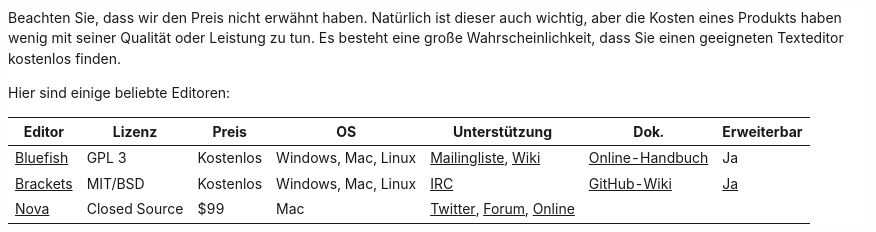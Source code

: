 Beachten Sie, dass wir den Preis nicht erwähnt haben. Natürlich ist dieser auch wichtig, aber die Kosten eines Produkts haben wenig mit seiner Qualität oder Leistung zu tun. Es besteht eine große Wahrscheinlichkeit, dass Sie einen geeigneten Texteditor kostenlos finden.

Hier sind einige beliebte Editoren:

<table class="standard-table">
  <thead>
    <tr>
      <th scope="col">Editor</th>
      <th scope="col">Lizenz</th>
      <th scope="col">Preis</th>
      <th scope="col">OS</th>
      <th scope="col">Unterstützung</th>
      <th scope="col">Dok.</th>
      <th scope="col">Erweiterbar</th>
    </tr>
  </thead>
  <tbody>
    <tr>
      <td><a href="https://bluefish.openoffice.nl">Bluefish</a></td>
      <td>GPL 3</td>
      <td>Kostenlos</td>
      <td>Windows, Mac, Linux</td>
      <td>
        <a href="https://bfwiki.tellefsen.net/index.php/Mailinglists"
          >Mailingliste</a
        >, <a href="https://bfwiki.tellefsen.net/index.php/Main_Page">Wiki</a>
      </td>
      <td><a href="https://bluefish.openoffice.nl/manual/">Online-Handbuch</a></td>
      <td>Ja</td>
    </tr>
    <tr>
      <td><a href="https://brackets.io/" rel="external">Brackets</a></td>
      <td>MIT/BSD</td>
      <td>Kostenlos</td>
      <td>Windows, Mac, Linux</td>
      <td>
        <a href="https://webchat.freenode.net/?channels=brackets" rel="external"
          >IRC</a
        >
      </td>
      <td>
        <a href="https://github.com/adobe/brackets/wiki" rel="external"
          >GitHub-Wiki</a
        >
      </td>
      <td>
        <a
          href="https://ingo-richter.io/BracketsExtensionTweetBot/"
          rel="external"
          >Ja</a
        >
      </td>
    </tr>
    <tr>
      <td><a href="https://nova.app/" rel="external">Nova</a></td>
      <td>Closed Source</td>
      <td>$99</td>
      <td>Mac</td>
      <td>
        <a href="https://x.com/panic">Twitter</a>,
        <a href="https://help.panic.com/" rel="external">Forum</a>,
        <a href="https://nova.app/help/">Online</a>